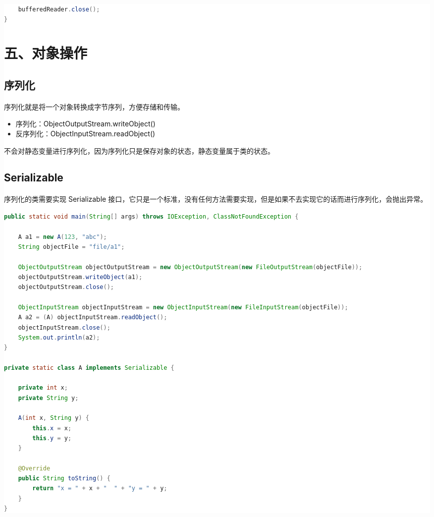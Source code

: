 ```java
    bufferedReader.close();
}
```

# 五、对象操作

## 序列化

序列化就是将一个对象转换成字节序列，方便存储和传输。

- 序列化：ObjectOutputStream.writeObject()
- 反序列化：ObjectInputStream.readObject()

不会对静态变量进行序列化，因为序列化只是保存对象的状态，静态变量属于类的状态。

## Serializable

序列化的类需要实现 Serializable 接口，它只是一个标准，没有任何方法需要实现，但是如果不去实现它的话而进行序列化，会抛出异常。

```java
public static void main(String[] args) throws IOException, ClassNotFoundException {

    A a1 = new A(123, "abc");
    String objectFile = "file/a1";

    ObjectOutputStream objectOutputStream = new ObjectOutputStream(new FileOutputStream(objectFile));
    objectOutputStream.writeObject(a1);
    objectOutputStream.close();

    ObjectInputStream objectInputStream = new ObjectInputStream(new FileInputStream(objectFile));
    A a2 = (A) objectInputStream.readObject();
    objectInputStream.close();
    System.out.println(a2);
}

private static class A implements Serializable {

    private int x;
    private String y;

    A(int x, String y) {
        this.x = x;
        this.y = y;
    }

    @Override
    public String toString() {
        return "x = " + x + "  " + "y = " + y;
    }
}
```
